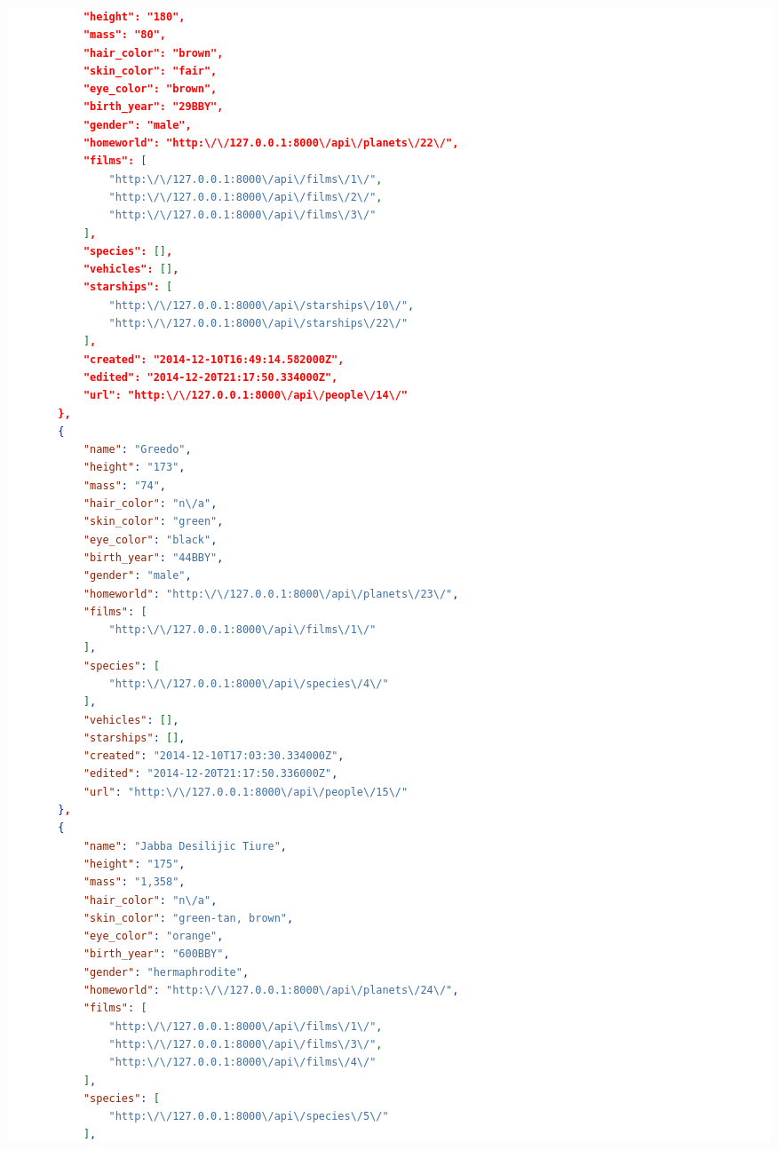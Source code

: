 ```json
            "height": "180",
            "mass": "80",
            "hair_color": "brown",
            "skin_color": "fair",
            "eye_color": "brown",
            "birth_year": "29BBY",
            "gender": "male",
            "homeworld": "http:\/\/127.0.0.1:8000\/api\/planets\/22\/",
            "films": [
                "http:\/\/127.0.0.1:8000\/api\/films\/1\/",
                "http:\/\/127.0.0.1:8000\/api\/films\/2\/",
                "http:\/\/127.0.0.1:8000\/api\/films\/3\/"
            ],
            "species": [],
            "vehicles": [],
            "starships": [
                "http:\/\/127.0.0.1:8000\/api\/starships\/10\/",
                "http:\/\/127.0.0.1:8000\/api\/starships\/22\/"
            ],
            "created": "2014-12-10T16:49:14.582000Z",
            "edited": "2014-12-20T21:17:50.334000Z",
            "url": "http:\/\/127.0.0.1:8000\/api\/people\/14\/"
        },
        {
            "name": "Greedo",
            "height": "173",
            "mass": "74",
            "hair_color": "n\/a",
            "skin_color": "green",
            "eye_color": "black",
            "birth_year": "44BBY",
            "gender": "male",
            "homeworld": "http:\/\/127.0.0.1:8000\/api\/planets\/23\/",
            "films": [
                "http:\/\/127.0.0.1:8000\/api\/films\/1\/"
            ],
            "species": [
                "http:\/\/127.0.0.1:8000\/api\/species\/4\/"
            ],
            "vehicles": [],
            "starships": [],
            "created": "2014-12-10T17:03:30.334000Z",
            "edited": "2014-12-20T21:17:50.336000Z",
            "url": "http:\/\/127.0.0.1:8000\/api\/people\/15\/"
        },
        {
            "name": "Jabba Desilijic Tiure",
            "height": "175",
            "mass": "1,358",
            "hair_color": "n\/a",
            "skin_color": "green-tan, brown",
            "eye_color": "orange",
            "birth_year": "600BBY",
            "gender": "hermaphrodite",
            "homeworld": "http:\/\/127.0.0.1:8000\/api\/planets\/24\/",
            "films": [
                "http:\/\/127.0.0.1:8000\/api\/films\/1\/",
                "http:\/\/127.0.0.1:8000\/api\/films\/3\/",
                "http:\/\/127.0.0.1:8000\/api\/films\/4\/"
            ],
            "species": [
                "http:\/\/127.0.0.1:8000\/api\/species\/5\/"
            ],
```